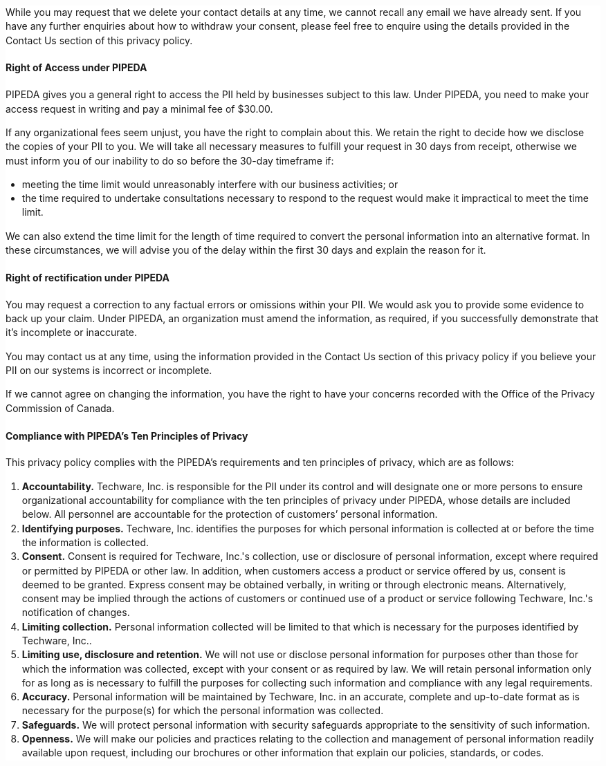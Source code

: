 While you may request that we delete your contact details at any time, we cannot recall any email we have already sent. If you have any further enquiries about how to withdraw your consent, please feel free to enquire using the details provided in the Contact Us section of this privacy policy.

#### Right of Access under PIPEDA

PIPEDA gives you a general right to access the PII held by businesses subject to this law. Under PIPEDA, you need to make your access request in writing and pay a minimal fee of $30.00.

If any organizational fees seem unjust, you have the right to complain about this. We retain the right to decide how we disclose the copies of your PII to you. We will take all necessary measures to fulfill your request in 30 days from receipt, otherwise we must inform you of our inability to do so before the 30-day timeframe if:

- meeting the time limit would unreasonably interfere with our business activities; or
- the time required to undertake consultations necessary to respond to the request would make it impractical to meet the time limit.

We can also extend the time limit for the length of time required to convert the personal information into an alternative format. In these circumstances, we will advise you of the delay within the first 30 days and explain the reason for it.

#### Right of rectification under PIPEDA

You may request a correction to any factual errors or omissions within your PII. We would ask you to provide some evidence to back up your claim. Under PIPEDA, an organization must amend the information, as required, if you successfully demonstrate that it’s incomplete or inaccurate.

You may contact us at any time, using the information provided in the Contact Us section of this privacy policy if you believe your PII on our systems is incorrect or incomplete.

If we cannot agree on changing the information, you have the right to have your concerns recorded with the Office of the Privacy Commission of Canada.

#### Compliance with PIPEDA’s Ten Principles of Privacy

This privacy policy complies with the PIPEDA’s requirements and ten principles of privacy, which are as follows:

1. **Accountability.** Techware, Inc. is responsible for the PII under its control and will designate one or more persons to ensure organizational accountability for compliance with the ten principles of privacy under PIPEDA, whose details are included below. All personnel are accountable for the protection of customers’ personal information.
2. **Identifying purposes.** Techware, Inc. identifies the purposes for which personal information is collected at or before the time the information is collected.
3. **Consent.** Consent is required for Techware, Inc.'s collection, use or disclosure of personal information, except where required or permitted by PIPEDA or other law. In addition, when customers access a product or service offered by us, consent is deemed to be granted. Express consent may be obtained verbally, in writing or through electronic means. Alternatively, consent may be implied through the actions of customers or continued use of a product or service following Techware, Inc.'s notification of changes.
4. **Limiting collection.** Personal information collected will be limited to that which is necessary for the purposes identified by Techware, Inc..
5. **Limiting use, disclosure and retention.** We will not use or disclose personal information for purposes other than those for which the information was collected, except with your consent or as required by law. We will retain personal information only for as long as is necessary to fulfill the purposes for collecting such information and compliance with any legal requirements.
6. **Accuracy.** Personal information will be maintained by Techware, Inc. in an accurate, complete and up-to-date format as is necessary for the purpose(s) for which the personal information was collected.
7. **Safeguards.** We will protect personal information with security safeguards appropriate to the sensitivity of such information.
8. **Openness.** We will make our policies and practices relating to the collection and management of personal information readily available upon request, including our brochures or other information that explain our policies, standards, or codes.